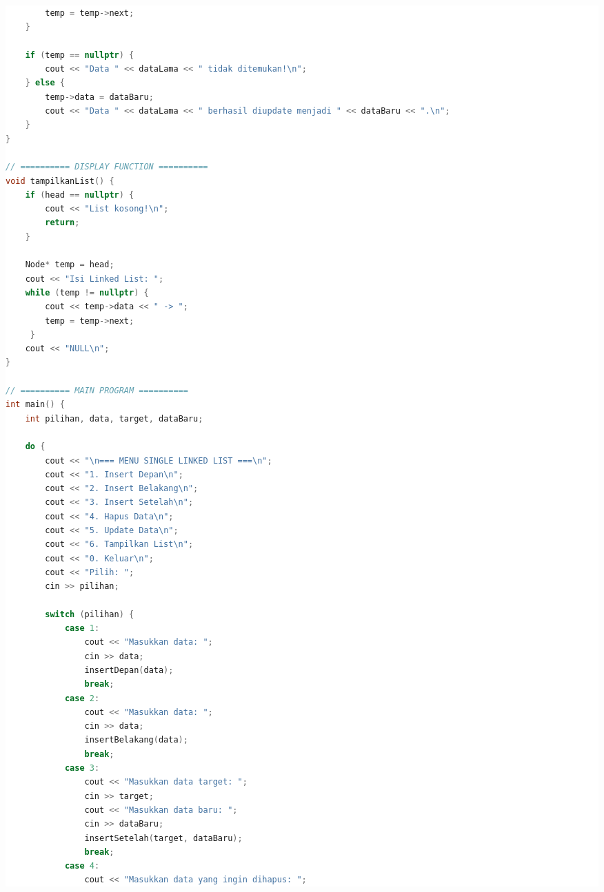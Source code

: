 ```C++
        temp = temp->next;
    }

    if (temp == nullptr) {
        cout << "Data " << dataLama << " tidak ditemukan!\n";
    } else {
        temp->data = dataBaru;
        cout << "Data " << dataLama << " berhasil diupdate menjadi " << dataBaru << ".\n";
    }
}

// ========== DISPLAY FUNCTION ==========
void tampilkanList() {
    if (head == nullptr) {
        cout << "List kosong!\n";
        return;
    }

    Node* temp = head;
    cout << "Isi Linked List: ";
    while (temp != nullptr) {
        cout << temp->data << " -> ";
        temp = temp->next;
     }
    cout << "NULL\n";
}

// ========== MAIN PROGRAM ==========
int main() {
    int pilihan, data, target, dataBaru;

    do {
        cout << "\n=== MENU SINGLE LINKED LIST ===\n";
        cout << "1. Insert Depan\n";
        cout << "2. Insert Belakang\n";
        cout << "3. Insert Setelah\n";
        cout << "4. Hapus Data\n";
        cout << "5. Update Data\n";
        cout << "6. Tampilkan List\n";
        cout << "0. Keluar\n";
        cout << "Pilih: ";
        cin >> pilihan;

        switch (pilihan) {
            case 1:
                cout << "Masukkan data: ";
                cin >> data;
                insertDepan(data);
                break;
            case 2:
                cout << "Masukkan data: ";
                cin >> data;
                insertBelakang(data);
                break;
            case 3:
                cout << "Masukkan data target: ";
                cin >> target;
                cout << "Masukkan data baru: ";
                cin >> dataBaru;
                insertSetelah(target, dataBaru);
                break;
            case 4:
                cout << "Masukkan data yang ingin dihapus: ";
```